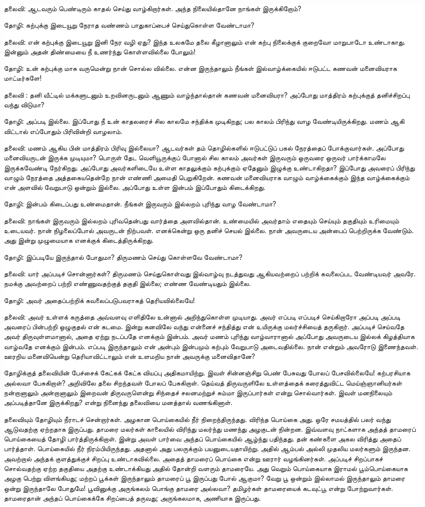 தலைவி: ஆடவரும் பெண்டிரும் காதல் செய்து வாழ்கிறார்கள். அந்த நிலையில்தானே நாங்கள் இருக்கிறோம்?  

தோழி: கற்புக்கு இடையூறு நேராத வண்ணம் பாதுகாப்பைச் செய்துகொள்ள வேண்டாமா?  

தலைவி: என் கற்புக்கு இடையூறு இனி நேர வழி ஏது? இந்த உலகமே தலை கீழானாலும் என் கற்பு நிலைக்குக் குறைவோ மாறுபாடோ உண்டாகாது. இன்னும் அதன் திண்மையை நீ உணர்ந்து கொள்ளவில்லை போலும்!  

தோழி: உன் கற்புக்கு மாசு வருமென்று நான் சொல்ல வில்லை. என்ன இருந்தாலும் நீங்கள் இல்வாழ்க்கையில் ஈடுபட்ட கணவன் மனைவியராக மாட்டீர்களே!  

தலைவி : தனி வீட்டில் மக்களுடனும் உறவினருடனும் ஆணும் வாழ்ந்தால்தான் கணவன் மனைவியரா? அப்போது மாத்திரம் கற்புக்குத் தனிச்சிறப்பு வந்து விடுமா?  

தோழி: அப்படி இல்லை. இப்போது நீ உன் காதலரைச் சில காலமே சந்திக்க முடிகிறது; பல காலம் பிரிந்து வாழ வேண்டியிருக்கிறது. மணம் ஆகி விட்டால் எப்போதும் பிரிவின்றி வாழலாம்.  

தலைவி: மணம் ஆகிய பின் மாத்திரம் பிரிவு இல்லையா? ஆடவர்கள் தம் தொழில்களில் ஈடுபட்டுப் பகல் நேரத்தைப் போக்குவார்கள். அப்போது மனைவியருடன் இருக்க முடியுமா? பொருள் தேட வெளியூருக்குப் போனால் சில காலம் அவர்கள் இருவரும் ஒருவரை ஒருவர் பார்க்காமலே இருக்கவேண்டி நேர்கிறது. அப்போது அவர்களிடையே உள்ள காதலுக்கும் கற்புக்கும் ஏதேனும் இழுக்கு உண்டாகிறதா? இப்போது அவரைப் பிரிந்து வாழும் நேரத்தை அத்தகையதென்றே நான் எண்ணி அமைதி பெறுகிறேன். கணவன் மனைவியராக வாழும் வாழ்க்கைக்கும் இந்த வாழ்க்கைக்கும் என் அளவில் வேறுபாடு ஒன்றும் இல்லை. அப்போது உள்ள இன்பம் இப்போதும் கிடைக்கிறது.  

தோழி: இன்பம் கிடைப்பது உண்மைதான். நீங்கள் இருவரும் இல்லறம் புரிந்து வாழ வேண்டாமா?  

தலைவி: நாங்கள் இருவரும் இல்லறம் புரிவதென்பது வார்த்தை அளவில்தான். உண்மையில் அவர்தாம் எதையும் செய்யும் தகுதியும் உரிமையும் உடையவர். நான் நிழலைப்போல் அவருடன் நிற்பவள். எனக்கென்று ஒரு தனிச் செயல் இல்லை. நான் அவருடைய அன்பைப் பெற்றிருக்க வேண்டும். அது இன்று முழுமையாக எனக்குக் கிடைத்திருக்கிறது.  

தோழி: இப்படியே இருந்தால் போதுமா? திருமணம் செய்து கொள்ளவே வேண்டாமா?  

தலைவி: யார் அப்படிச் சொன்னார்கள்? திருமணம் செய்துகொள்வது இல்வாழ்வு நடத்துவது ஆகியவற்றைப் பற்றிக் கவலைப்பட வேண்டியவர் அவரே. நமக்கு அவற்றைப் பற்றி எண்ணுவதற்குத் தகுதி இல்லை; எண்ண வேண்டியதும் இல்லை.  

தோழி: அவர் அதைப்பற்றிக் கவலைப்படுபவராகத் தெரியவில்லையே!  

தலைவி: அவர் உள்ளக் கருத்தை அவ்வளவு எளிதிலே உன்னால் அறிந்துகொள்ள முடியாது. அவர் எப்படி எப்படிச் செய்கிறாரோ அப்படி அப்படி அவரைப் பின்பற்றி ஒழுகுதல் என் கடமை. இன்று கனவிலே வந்து என்னைச் சந்தித்து என் உயிருக்கு மலர்ச்சியைத் தருகிறார். அப்படிச் செய்வதே அவர் திருவுள்ளமானால், அதை ஏற்று நடப்பதே எனக்கும் இன்பம். அவர் மணம் புரிந்து வாழ்வாரானால் அப்போது அவருடைய இல்லக் கிழத்தியாக வாழ்வதே எனக்கும் இன்பம். எப்படி இருந்தாலும் என் அன்பும் இன்பமும் கற்பும் வேறுபாடு அடைவதில்லை. நான் என்றும் அவரோடு இணைந்தவள். ஊரறிய மனைவியென்று தெரியாவிட்டாலும் என் உளமறிய நான் அவருக்கு மனைவிதானே?  

தோழிக்குத் தலைவியின் பேச்சைக் கேட்கக் கேட்க வியப்பு அதிகமாயிற்று. இவள் சின்னஞ்சிறு பெண் பேசுவது போலப் பேசவில்லையே! கற்பரசியாக அல்லவா பேசுகிறாள்? அறிவிலே தலை சிறந்தவள் போலப் பேசுகிறாள். தெய்வத் திருவருளிலே உள்ளத்தைக் கரைத்துவிட்ட மெய்ஞ்ஞானியர்கள் நன்றானாலும் அன்றானாலும் இறைவன் திருவருளென்று சிந்தைச் சலனமற்றுச் சும்மா இருப்பார்கள் என்று சொல்வார்கள். இவள் மனநிலையும் அப்படித்தானே இருக்கிறது? என்று நினைந்து தலைவியை மனத்தால் வணங்கினாள்.  

தலைவியும் தோழியும் நீராடச் சென்றார்கள். அழகான பொய்கையில் நீர் நிறைந்திருந்தது. விரிந்த பொய்கை அது. ஒரே சமயத்தில் பலர் வந்து ஆடுவதற்கு ஏற்றதாக இருப்பது. தாமரை மலர்கள் காலையில் விரிந்து மலர்ந்து மணந்து அழகுடன் நின்றன. இவ்வளவு நாட்களாக அந்தத் தாமரைப் பொய்கையைத் தோழி பார்த்திருக்கிறாள். இன்று அவள் பார்வை அந்தப் பொய்கையில் ஆழ்ந்து பதிந்தது. தன் கண்களை அகல விரித்து அதைப் பார்த்தாள். பொய்கையில் நீர் நிரம்பியிருந்தது. அதனால் அது பலருக்கும் பயனுடையதாயிற்று. அதில் ஆம்பல் அல்லி முதலிய மலர்களும் இருந்தன. அவற்றால் அந்தக் குளத்துக்குச் சிறப்பு உண்டாகவில்லை. அதைத் தாமரைப் பொய்கை என்று ஊரார் வழங்கினர்கள். அப்படிச் சிறப்பாகச் சொல்வதற்கு ஏற்ற தகுதியை அதற்கு உண்டாக்கியது அதில் தோன்றி வளரும் தாமரையே. அது வெறும் பொய்கையாக இராமல் பூம்பொய்கையாக அழகு பெற்று விளங்கியது; மற்றப் பூக்கள் இருந்தாலும் தாமரைப் பூ இருப்பது போல் ஆகுமா? வேறு பூ ஒன்றும் இல்லாமல் இருந்தாலும் தாமரை ஒன்று இருந்தாலே போதுமே! பூவினுக்கு அருங்கலம் பொங்கு தாமரை அல்லவா? தமிழர்கள் தாமரையைக் கடவுட்பூ என்று போற்றுவார்கள். தாமரைதான் அந்தப் பொய்கைக்கே சிறப்பைத் தருவது; அருங்கலமாக, அணியாக இருப்பது.  
